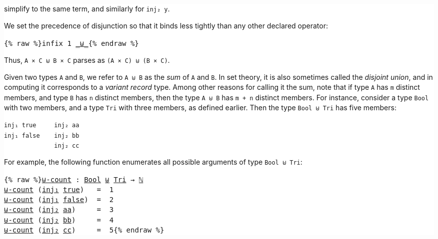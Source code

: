 simplify to the same term, and similarly for `inj₂ y`.

We set the precedence of disjunction so that it binds less tightly
than any other declared operator:
<pre class="Agda">{% raw %}<a id="12204" class="Keyword">infix</a> <a id="12210" class="Number">1</a> <a id="12212" href="{% endraw %}{{ site.baseurl }}{% link out/plfa/Connectives.md %}{% raw %}#10308" class="Datatype Operator">_⊎_</a>{% endraw %}</pre>
Thus, `A × C ⊎ B × C` parses as `(A × C) ⊎ (B × C)`.

Given two types `A` and `B`, we refer to `A ⊎ B` as the
_sum_ of `A` and `B`.  In set theory, it is also sometimes
called the _disjoint union_, and in computing it corresponds
to a _variant record_ type. Among other reasons for
calling it the sum, note that if type `A` has `m`
distinct members, and type `B` has `n` distinct members,
then the type `A ⊎ B` has `m + n` distinct members.
For instance, consider a type `Bool` with two members, and
a type `Tri` with three members, as defined earlier.
Then the type `Bool ⊎ Tri` has five
members:

    inj₁ true     inj₂ aa
    inj₁ false    inj₂ bb
                  inj₂ cc

For example, the following function enumerates all
possible arguments of type `Bool ⊎ Tri`:
<pre class="Agda">{% raw %}<a id="⊎-count"></a><a id="13010" href="{% endraw %}{{ site.baseurl }}{% link out/plfa/Connectives.md %}{% raw %}#13010" class="Function">⊎-count</a> <a id="13018" class="Symbol">:</a> <a id="13020" href="{% endraw %}{{ site.baseurl }}{% link out/plfa/Connectives.md %}{% raw %}#4586" class="Datatype">Bool</a> <a id="13025" href="{% endraw %}{{ site.baseurl }}{% link out/plfa/Connectives.md %}{% raw %}#10308" class="Datatype Operator">⊎</a> <a id="13027" href="{% endraw %}{{ site.baseurl }}{% link out/plfa/Connectives.md %}{% raw %}#4639" class="Datatype">Tri</a> <a id="13031" class="Symbol">→</a> <a id="13033" href="https://agda.github.io/agda-stdlib/v0.17/Agda.Builtin.Nat.html#97" class="Datatype">ℕ</a>
<a id="13035" href="{% endraw %}{{ site.baseurl }}{% link out/plfa/Connectives.md %}{% raw %}#13010" class="Function">⊎-count</a> <a id="13043" class="Symbol">(</a><a id="13044" href="{% endraw %}{{ site.baseurl }}{% link out/plfa/Connectives.md %}{% raw %}#10339" class="InductiveConstructor">inj₁</a> <a id="13049" href="{% endraw %}{{ site.baseurl }}{% link out/plfa/Connectives.md %}{% raw %}#4605" class="InductiveConstructor">true</a><a id="13053" class="Symbol">)</a>   <a id="13057" class="Symbol">=</a>  <a id="13060" class="Number">1</a>
<a id="13062" href="{% endraw %}{{ site.baseurl }}{% link out/plfa/Connectives.md %}{% raw %}#13010" class="Function">⊎-count</a> <a id="13070" class="Symbol">(</a><a id="13071" href="{% endraw %}{{ site.baseurl }}{% link out/plfa/Connectives.md %}{% raw %}#10339" class="InductiveConstructor">inj₁</a> <a id="13076" href="{% endraw %}{{ site.baseurl }}{% link out/plfa/Connectives.md %}{% raw %}#4620" class="InductiveConstructor">false</a><a id="13081" class="Symbol">)</a>  <a id="13084" class="Symbol">=</a>  <a id="13087" class="Number">2</a>
<a id="13089" href="{% endraw %}{{ site.baseurl }}{% link out/plfa/Connectives.md %}{% raw %}#13010" class="Function">⊎-count</a> <a id="13097" class="Symbol">(</a><a id="13098" href="{% endraw %}{{ site.baseurl }}{% link out/plfa/Connectives.md %}{% raw %}#10381" class="InductiveConstructor">inj₂</a> <a id="13103" href="{% endraw %}{{ site.baseurl }}{% link out/plfa/Connectives.md %}{% raw %}#4657" class="InductiveConstructor">aa</a><a id="13105" class="Symbol">)</a>     <a id="13111" class="Symbol">=</a>  <a id="13114" class="Number">3</a>
<a id="13116" href="{% endraw %}{{ site.baseurl }}{% link out/plfa/Connectives.md %}{% raw %}#13010" class="Function">⊎-count</a> <a id="13124" class="Symbol">(</a><a id="13125" href="{% endraw %}{{ site.baseurl }}{% link out/plfa/Connectives.md %}{% raw %}#10381" class="InductiveConstructor">inj₂</a> <a id="13130" href="{% endraw %}{{ site.baseurl }}{% link out/plfa/Connectives.md %}{% raw %}#4668" class="InductiveConstructor">bb</a><a id="13132" class="Symbol">)</a>     <a id="13138" class="Symbol">=</a>  <a id="13141" class="Number">4</a>
<a id="13143" href="{% endraw %}{{ site.baseurl }}{% link out/plfa/Connectives.md %}{% raw %}#13010" class="Function">⊎-count</a> <a id="13151" class="Symbol">(</a><a id="13152" href="{% endraw %}{{ site.baseurl }}{% link out/plfa/Connectives.md %}{% raw %}#10381" class="InductiveConstructor">inj₂</a> <a id="13157" href="{% endraw %}{{ site.baseurl }}{% link out/plfa/Connectives.md %}{% raw %}#4679" class="InductiveConstructor">cc</a><a id="13159" class="Symbol">)</a>     <a id="13165" class="Symbol">=</a>  <a id="13168" class="Number">5</a>{% endraw %}</pre>

